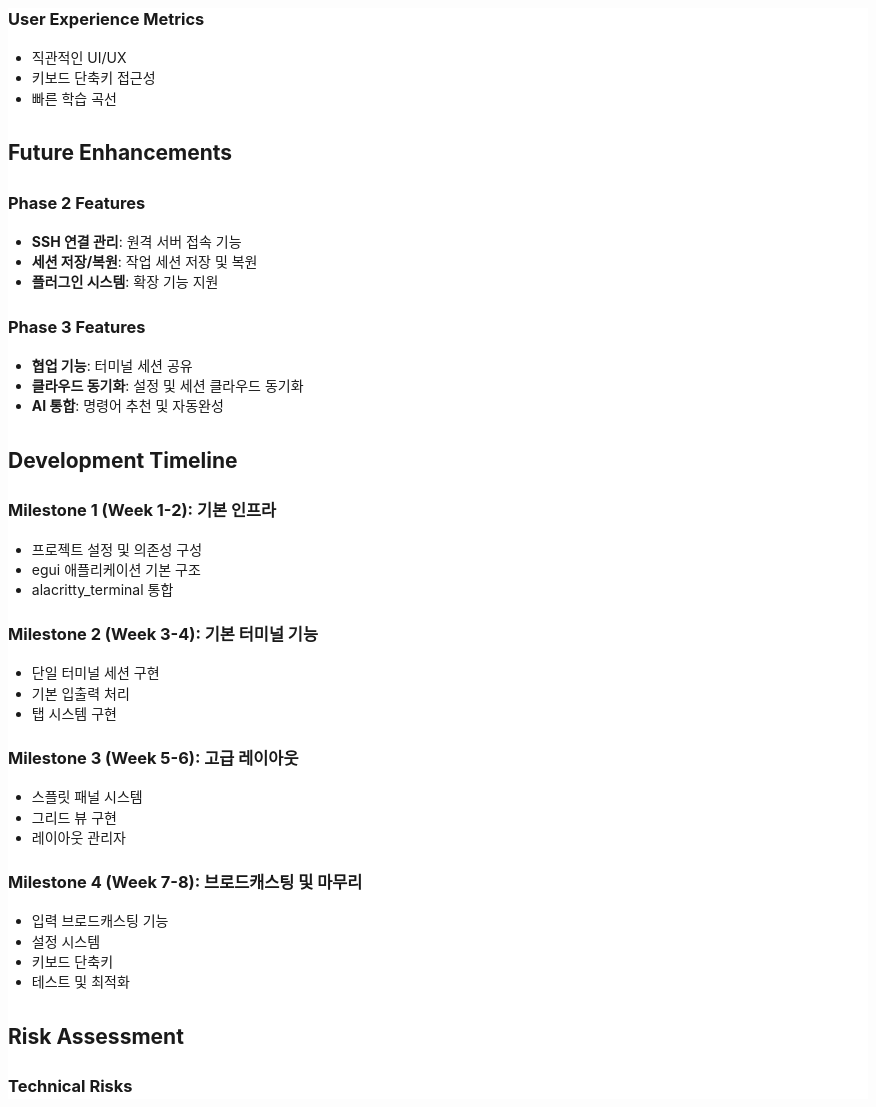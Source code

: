 ### User Experience Metrics

- 직관적인 UI/UX
- 키보드 단축키 접근성
- 빠른 학습 곡선

## Future Enhancements

### Phase 2 Features

- **SSH 연결 관리**: 원격 서버 접속 기능
- **세션 저장/복원**: 작업 세션 저장 및 복원
- **플러그인 시스템**: 확장 기능 지원

### Phase 3 Features

- **협업 기능**: 터미널 세션 공유
- **클라우드 동기화**: 설정 및 세션 클라우드 동기화
- **AI 통합**: 명령어 추천 및 자동완성

## Development Timeline

### Milestone 1 (Week 1-2): 기본 인프라

- 프로젝트 설정 및 의존성 구성
- egui 애플리케이션 기본 구조
- alacritty_terminal 통합

### Milestone 2 (Week 3-4): 기본 터미널 기능

- 단일 터미널 세션 구현
- 기본 입출력 처리
- 탭 시스템 구현

### Milestone 3 (Week 5-6): 고급 레이아웃

- 스플릿 패널 시스템
- 그리드 뷰 구현
- 레이아웃 관리자

### Milestone 4 (Week 7-8): 브로드캐스팅 및 마무리

- 입력 브로드캐스팅 기능
- 설정 시스템
- 키보드 단축키
- 테스트 및 최적화

## Risk Assessment

### Technical Risks
